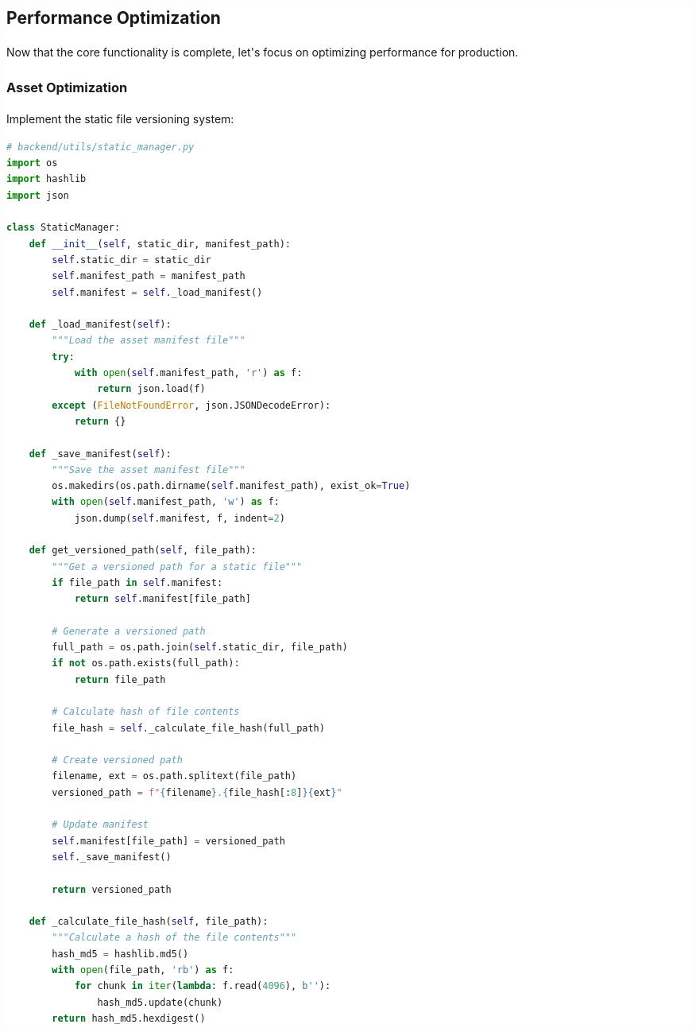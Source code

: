 ## Performance Optimization

Now that the core functionality is complete, let's focus on optimizing performance for production.

### Asset Optimization

Implement the static file versioning system:

```python
# backend/utils/static_manager.py
import os
import hashlib
import json

class StaticManager:
    def __init__(self, static_dir, manifest_path):
        self.static_dir = static_dir
        self.manifest_path = manifest_path
        self.manifest = self._load_manifest()
        
    def _load_manifest(self):
        """Load the asset manifest file"""
        try:
            with open(self.manifest_path, 'r') as f:
                return json.load(f)
        except (FileNotFoundError, json.JSONDecodeError):
            return {}
            
    def _save_manifest(self):
        """Save the asset manifest file"""
        os.makedirs(os.path.dirname(self.manifest_path), exist_ok=True)
        with open(self.manifest_path, 'w') as f:
            json.dump(self.manifest, f, indent=2)
            
    def get_versioned_path(self, file_path):
        """Get a versioned path for a static file"""
        if file_path in self.manifest:
            return self.manifest[file_path]
            
        # Generate a versioned path
        full_path = os.path.join(self.static_dir, file_path)
        if not os.path.exists(full_path):
            return file_path
            
        # Calculate hash of file contents
        file_hash = self._calculate_file_hash(full_path)
        
        # Create versioned path
        filename, ext = os.path.splitext(file_path)
        versioned_path = f"{filename}.{file_hash[:8]}{ext}"
        
        # Update manifest
        self.manifest[file_path] = versioned_path
        self._save_manifest()
        
        return versioned_path
        
    def _calculate_file_hash(self, file_path):
        """Calculate a hash of the file contents"""
        hash_md5 = hashlib.md5()
        with open(file_path, 'rb') as f:
            for chunk in iter(lambda: f.read(4096), b''):
                hash_md5.update(chunk)
        return hash_md5.hexdigest()
```